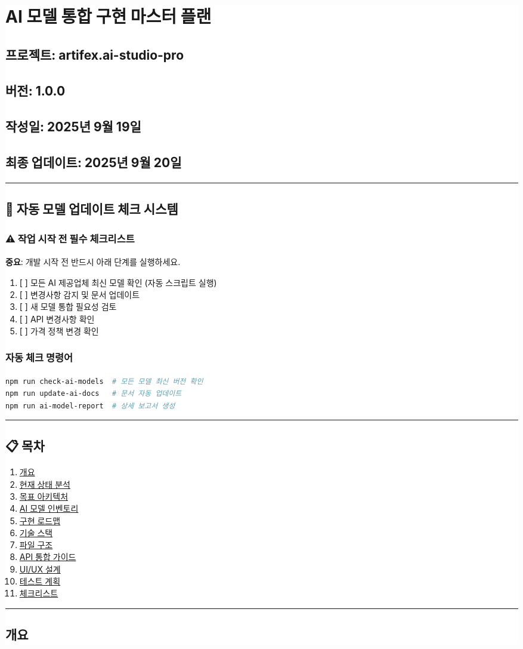 # AI 모델 통합 구현 마스터 플랜

## 프로젝트: artifex.ai-studio-pro
## 버전: 1.0.0
## 작성일: 2025년 9월 19일
## 최종 업데이트: 2025년 9월 20일

---

## 🔄 자동 모델 업데이트 체크 시스템

### ⚠️ 작업 시작 전 필수 체크리스트
**중요**: 개발 시작 전 반드시 아래 단계를 실행하세요.

1. [ ] 모든 AI 제공업체 최신 모델 확인 (자동 스크립트 실행)
2. [ ] 변경사항 감지 및 문서 업데이트
3. [ ] 새 모델 통합 필요성 검토
4. [ ] API 변경사항 확인
5. [ ] 가격 정책 변경 확인

### 자동 체크 명령어
```bash
npm run check-ai-models  # 모든 모델 최신 버전 확인
npm run update-ai-docs   # 문서 자동 업데이트
npm run ai-model-report  # 상세 보고서 생성
```

---

## 📋 목차
1. [개요](#개요)
2. [현재 상태 분석](#현재-상태-분석)
3. [목표 아키텍처](#목표-아키텍처)
4. [AI 모델 인벤토리](#ai-모델-인벤토리)
5. [구현 로드맵](#구현-로드맵)
6. [기술 스택](#기술-스택)
7. [파일 구조](#파일-구조)
8. [API 통합 가이드](#api-통합-가이드)
9. [UI/UX 설계](#uiux-설계)
10. [테스트 계획](#테스트-계획)
11. [체크리스트](#체크리스트)

---

## 개요
